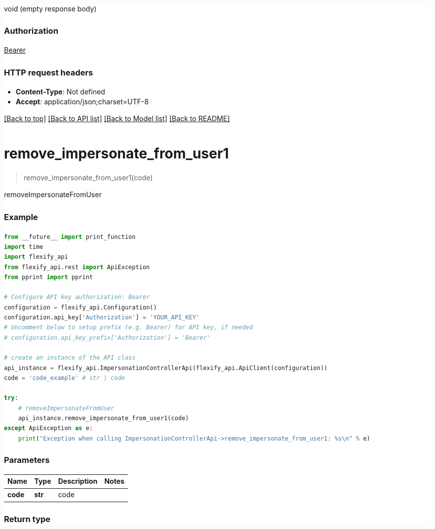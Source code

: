 void (empty response body)

### Authorization

[Bearer](../README.md#Bearer)

### HTTP request headers

 - **Content-Type**: Not defined
 - **Accept**: application/json;charset=UTF-8

[[Back to top]](#) [[Back to API list]](../README.md#documentation-for-api-endpoints) [[Back to Model list]](../README.md#documentation-for-models) [[Back to README]](../README.md)

# **remove_impersonate_from_user1**
> remove_impersonate_from_user1(code)

removeImpersonateFromUser

### Example
```python
from __future__ import print_function
import time
import flexify_api
from flexify_api.rest import ApiException
from pprint import pprint

# Configure API key authorization: Bearer
configuration = flexify_api.Configuration()
configuration.api_key['Authorization'] = 'YOUR_API_KEY'
# Uncomment below to setup prefix (e.g. Bearer) for API key, if needed
# configuration.api_key_prefix['Authorization'] = 'Bearer'

# create an instance of the API class
api_instance = flexify_api.ImpersonationControllerApi(flexify_api.ApiClient(configuration))
code = 'code_example' # str | code

try:
    # removeImpersonateFromUser
    api_instance.remove_impersonate_from_user1(code)
except ApiException as e:
    print("Exception when calling ImpersonationControllerApi->remove_impersonate_from_user1: %s\n" % e)
```

### Parameters

Name | Type | Description  | Notes
------------- | ------------- | ------------- | -------------
 **code** | **str**| code | 

### Return type
